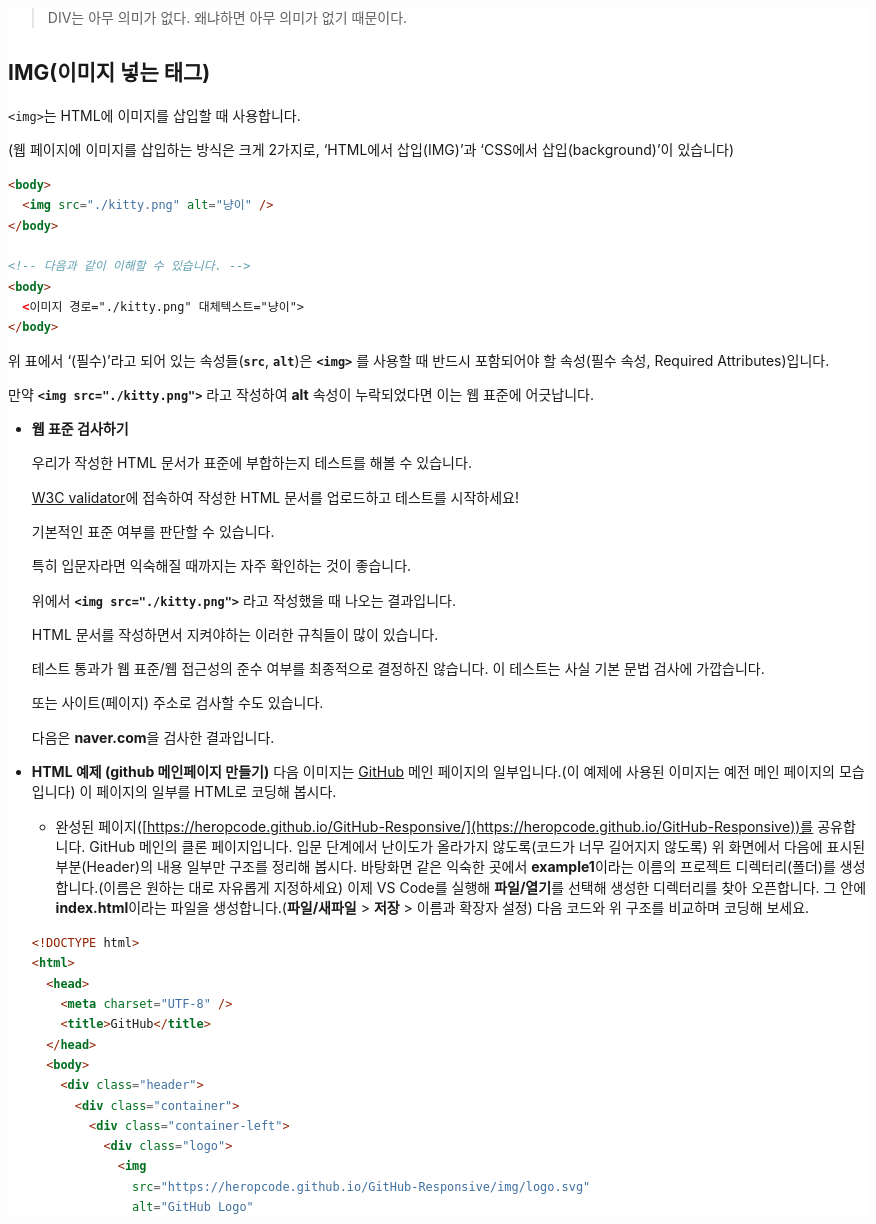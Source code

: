   > DIV는 아무 의미가 없다. 왜냐하면 아무 의미가 없기 때문이다.

  ## IMG(이미지 넣는 태그)

  `<img>`는 HTML에 이미지를 삽입할 때 사용합니다.

  (웹 페이지에 이미지를 삽입하는 방식은 크게 2가지로, ‘HTML에서 삽입(IMG)’과 ‘CSS에서 삽입(background)’이 있습니다)

  ```html
  <body>
    <img src="./kitty.png" alt="냥이" />
  </body>

  <!-- 다음과 같이 이해할 수 있습니다. -->
  <body>
    <이미지 경로="./kitty.png" 대체텍스트="냥이">
  </body>
  ```

  위 표에서 ‘(필수)’라고 되어 있는 속성들(**`src`**, **`alt`**)은 **`<img>`** 를 사용할 때 반드시 포함되어야 할 속성(필수 속성, Required Attributes)입니다.

  만약 **`<img src="./kitty.png">`** 라고 작성하여 **alt** 속성이 누락되었다면 이는 웹 표준에 어긋납니다.

- **웹 표준 검사하기**

  우리가 작성한 HTML 문서가 표준에 부합하는지 테스트를 해볼 수 있습니다.

  [W3C validator](https://validator.w3.org/#validate_by_upload)에 접속하여 작성한 HTML 문서를 업로드하고 테스트를 시작하세요!

  기본적인 표준 여부를 판단할 수 있습니다.

  특히 입문자라면 익숙해질 때까지는 자주 확인하는 것이 좋습니다.

  위에서 **`<img src="./kitty.png">`** 라고 작성했을 때 나오는 결과입니다.

  HTML 문서를 작성하면서 지켜야하는 이러한 규칙들이 많이 있습니다.

  테스트 통과가 웹 표준/웹 접근성의 준수 여부를 최종적으로 결정하진 않습니다. 이 테스트는 사실 기본 문법 검사에 가깝습니다.

  또는 사이트(페이지) 주소로 검사할 수도 있습니다.

  다음은 **naver.com**을 검사한 결과입니다.

- **HTML 예제 (github 메인페이지 만들기)**
  다음 이미지는 [GitHub](https://github.com/) 메인 페이지의 일부입니다.(이 예제에 사용된 이미지는 예전 메인 페이지의 모습입니다)
  이 페이지의 일부를 HTML로 코딩해 봅시다.
  - 완성된 페이지([https://heropcode.github.io/GitHub-Responsive/](https://heropcode.github.io/GitHub-Responsive))를 공유합니다. GitHub 메인의 클론 페이지입니다.
    입문 단계에서 난이도가 올라가지 않도록(코드가 너무 길어지지 않도록) 위 화면에서 다음에 표시된 부분(Header)의 내용 일부만 구조를 정리해 봅시다.
    바탕화면 같은 익숙한 곳에서 **example1**이라는 이름의 프로젝트 디렉터리(폴더)를 생성합니다.(이름은 원하는 대로 자유롭게 지정하세요)
    이제 VS Code를 실행해 **파일/열기**를 선택해 생성한 디렉터리를 찾아 오픈합니다.
    그 안에 **index.html**이라는 파일을 생성합니다.(**파일/새파일** > **저장** > 이름과 확장자 설정)
    다음 코드와 위 구조를 비교하며 코딩해 보세요.
  ```html
  <!DOCTYPE html>
  <html>
    <head>
      <meta charset="UTF-8" />
      <title>GitHub</title>
    </head>
    <body>
      <div class="header">
        <div class="container">
          <div class="container-left">
            <div class="logo">
              <img
                src="https://heropcode.github.io/GitHub-Responsive/img/logo.svg"
                alt="GitHub Logo"
  ```
